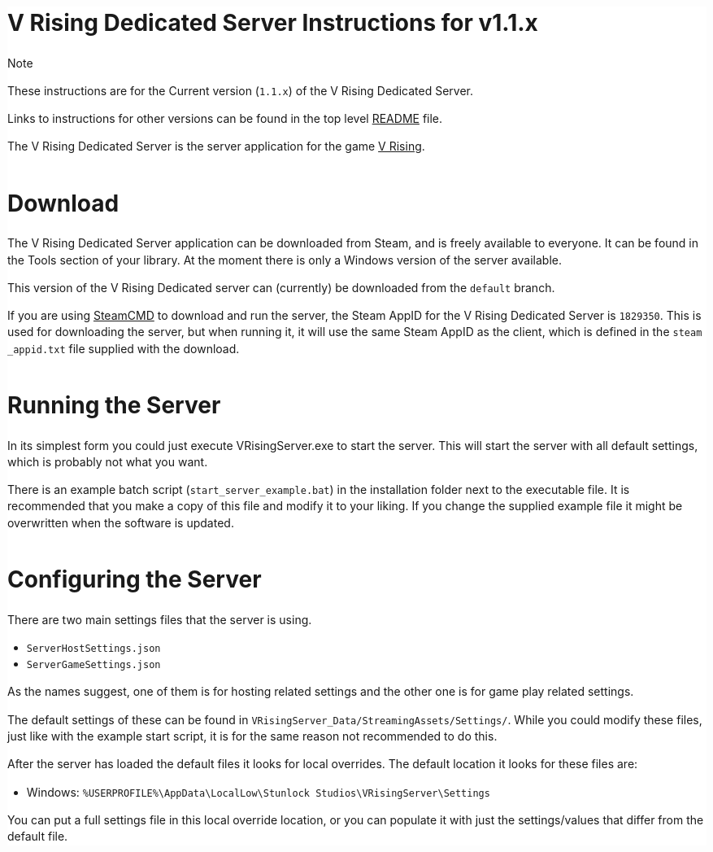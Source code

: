 # V Rising Dedicated Server Instructions for v1.1.x

> [!NOTE]
> These instructions are for the Current version (`1.1.x`) of the V Rising Dedicated Server.  
>
> Links to instructions for other versions can be found in the top level [README](../README.md) file.

The V Rising Dedicated Server is the server application for the game [V Rising](https://store.steampowered.com/app/1604030/V_Rising/).

# Download
The V Rising Dedicated Server application can be downloaded from Steam, and is freely available to everyone. It can be found in the Tools section of your library. At the moment there is only a Windows version of the server available.

This version of the V Rising Dedicated server can (currently) be downloaded from the `default` branch.

If you are using [SteamCMD](https://developer.valvesoftware.com/wiki/SteamCMD) to download and run the server, the Steam AppID for the V Rising Dedicated Server is `1829350`. This is used for downloading the server, but when running it, it will use the same Steam AppID as the client, which is defined in the `steam_appid.txt` file supplied with the download.

# Running the Server
In its simplest form you could just execute VRisingServer.exe to start the server. This will start the server with all default settings, which is probably not what you want.

There is an example batch script (`start_server_example.bat`) in the installation folder next to the executable file. It is recommended that you make a copy of this file and modify it to your liking. If you change the supplied example file it might be overwritten when the software is updated.

# Configuring the Server
There are two main settings files that the server is using.
* `ServerHostSettings.json`
* `ServerGameSettings.json`

As the names suggest, one of them is for hosting related settings and the other one is for game play related settings.

The default settings of these can be found in `VRisingServer_Data/StreamingAssets/Settings/`. While you could modify these files, just like with the example start script, it is for the same reason not recommended to do this.

After the server has loaded the default files it looks for local overrides. The default location it looks for these files are:
* Windows: `%USERPROFILE%\AppData\LocalLow\Stunlock Studios\VRisingServer\Settings`

You can put a full settings file in this local override location, or you can populate it with just the settings/values that differ from the default file.
